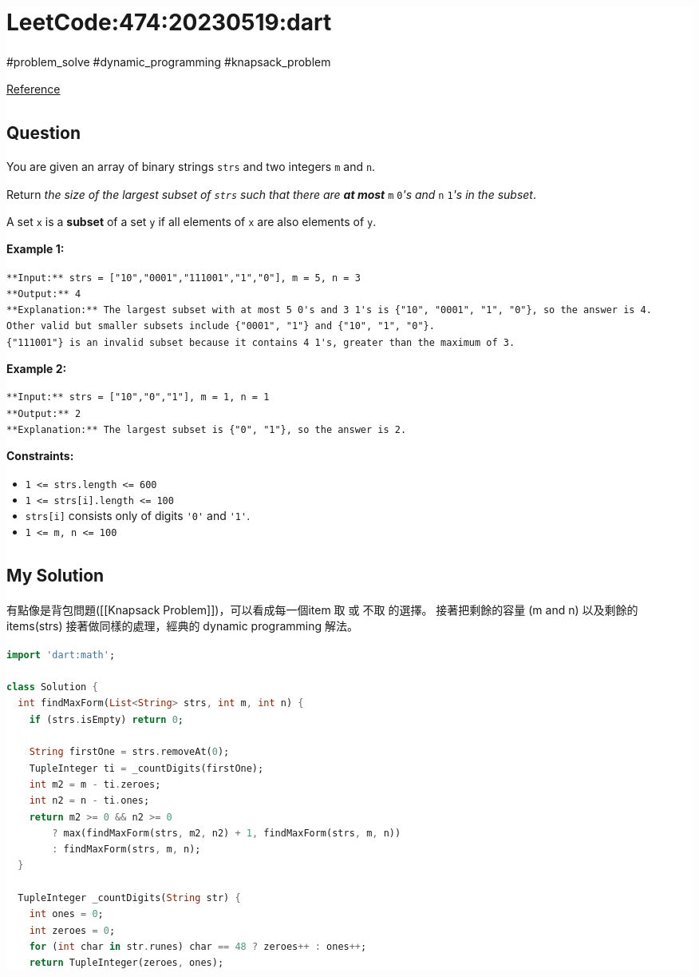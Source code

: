 # LeetCode:474:20230519:dart

#problem_solve #dynamic_programming #knapsack_problem

[Reference](https://leetcode.com/problems/ones-and-zeroes/)

## Question

You are given an array of binary strings `strs` and two integers `m` and `n`.

Return _the size of the largest subset of `strs` such that there are **at most**_ `m` `0`_'s and_ `n` `1`_'s in the subset_.

A set `x` is a **subset** of a set `y` if all elements of `x` are also elements of `y`.

**Example 1:**

```
**Input:** strs = ["10","0001","111001","1","0"], m = 5, n = 3
**Output:** 4
**Explanation:** The largest subset with at most 5 0's and 3 1's is {"10", "0001", "1", "0"}, so the answer is 4.
Other valid but smaller subsets include {"0001", "1"} and {"10", "1", "0"}.
{"111001"} is an invalid subset because it contains 4 1's, greater than the maximum of 3.
```

**Example 2:**

```
**Input:** strs = ["10","0","1"], m = 1, n = 1
**Output:** 2
**Explanation:** The largest subset is {"0", "1"}, so the answer is 2.
```

**Constraints:**

- `1 <= strs.length <= 600`
- `1 <= strs[i].length <= 100`
- `strs[i]` consists only of digits `'0'` and `'1'`.
- `1 <= m, n <= 100`

## My Solution

有點像是背包問題([[Knapsack Problem]])，可以看成每一個item 取 或 不取 的選擇。 接著把剩餘的容量 (m and n) 以及剩餘的 items(strs) 接著做同樣的處理，經典的 dynamic programming 解法。

```dart
import 'dart:math';

class Solution {
  int findMaxForm(List<String> strs, int m, int n) {
    if (strs.isEmpty) return 0;

    String firstOne = strs.removeAt(0);
    TupleInteger ti = _countDigits(firstOne);
    int m2 = m - ti.zeroes;
    int n2 = n - ti.ones;
    return m2 >= 0 && n2 >= 0
        ? max(findMaxForm(strs, m2, n2) + 1, findMaxForm(strs, m, n))
        : findMaxForm(strs, m, n);
  }

  TupleInteger _countDigits(String str) {
    int ones = 0;
    int zeroes = 0;
    for (int char in str.runes) char == 48 ? zeroes++ : ones++;
    return TupleInteger(zeroes, ones);
```